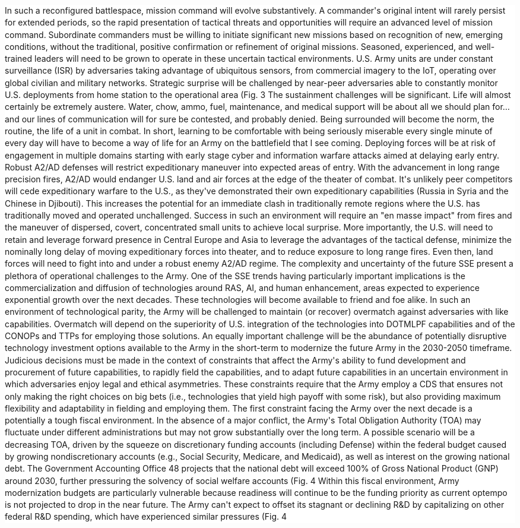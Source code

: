 In such a reconfigured battlespace, mission command will evolve substantively. A commander's original intent will rarely persist for extended periods, so the rapid presentation of tactical threats and opportunities will require an advanced level of mission command. Subordinate commanders must be willing to initiate significant new missions based on recognition of new, emerging conditions, without the traditional, positive confirmation or refinement of original missions. Seasoned, experienced, and well-trained leaders will need to be grown to operate in these uncertain tactical environments.
U.S. Army units are under constant surveillance (ISR) by adversaries taking advantage of ubiquitous sensors, from commercial imagery to the IoT, operating over global civilian and military networks. Strategic surprise will be challenged by near-peer adversaries able to constantly monitor U.S. deployments from home station to the operational area (Fig. 
3
The sustainment challenges will be significant. Life will almost certainly be extremely austere. Water, chow, ammo, fuel, maintenance, and medical support will be about all we should plan for… and our lines of communication will for sure be contested, and probably denied. Being surrounded will become the norm, the routine, the life of a unit in combat. In short, learning to be comfortable with being seriously miserable every single minute of every day will have to become a way of life for an Army on the battlefield that I see coming.
Deploying forces will be at risk of engagement in multiple domains starting with early stage cyber and information warfare attacks aimed at delaying early entry. Robust A2/AD defenses will restrict expeditionary maneuver into expected areas of entry. With the advancement in long range precision fires, A2/AD would endanger U.S. land and air forces at the edge of the theater of combat.
It's unlikely peer competitors will cede expeditionary warfare to the U.S., as they've demonstrated their own expeditionary capabilities (Russia in Syria and the Chinese in Djibouti). This increases the potential for an immediate clash in traditionally remote regions where the U.S. has traditionally moved and operated unchallenged.
Success in such an environment will require an "en masse impact" from fires and the maneuver of dispersed, covert, concentrated small units to achieve local surprise. More importantly, the U.S. will need to retain and leverage forward presence in Central Europe and Asia to leverage the advantages of the tactical defense, minimize the nominally long delay of moving expeditionary forces into theater, and to reduce exposure to long range fires. Even then, land forces will need to fight into and under a robust enemy A2/AD regime.
The complexity and uncertainty of the future SSE present a plethora of operational challenges to the Army. One of the SSE trends having particularly important implications is the commercialization and diffusion of technologies around RAS, AI, and human enhancement, areas expected to experience exponential growth over the next decades. These technologies will become available to friend and foe alike. In such an environment of technological parity, the Army will be challenged to maintain (or recover) overmatch against adversaries with like capabilities. Overmatch will depend on the superiority of U.S. integration of the technologies into DOTMLPF capabilities and of the CONOPs and TTPs for employing those solutions.
An equally important challenge will be the abundance of potentially disruptive technology investment options available to the Army in the short-term to modernize the future Army in the 2030-2050 timeframe. Judicious decisions must be made in the context of constraints that affect the Army's ability to fund development and procurement of future capabilities, to rapidly field the capabilities, and to adapt future capabilities in an uncertain environment in which adversaries enjoy legal and ethical asymmetries. These constraints require that the Army employ a CDS that ensures not only making the right choices on big bets (i.e., technologies that yield high payoff with some risk), but also providing maximum flexibility and adaptability in fielding and employing them.
The first constraint facing the Army over the next decade is a potentially a tough fiscal environment. In the absence of a major conflict, the Army's Total Obligation Authority (TOA) may fluctuate under different administrations but may not grow substantially over the long term. A possible scenario will be a decreasing TOA, driven by the squeeze on discretionary funding accounts (including Defense) within the federal budget caused by growing nondiscretionary accounts (e.g., Social Security, Medicare, and Medicaid), as well as interest on the growing national debt. The Government Accounting Office 48 projects that the national debt will exceed 100% of Gross National Product (GNP) around 2030, further pressuring the solvency of social welfare accounts (Fig. 
4
Within this fiscal environment, Army modernization budgets are particularly vulnerable because readiness will continue to be the funding priority as current optempo is not projected to drop in the near future. The Army can't expect to offset its stagnant or declining R&D by capitalizing on other federal R&D spending, which have experienced similar pressures (Fig. 
4